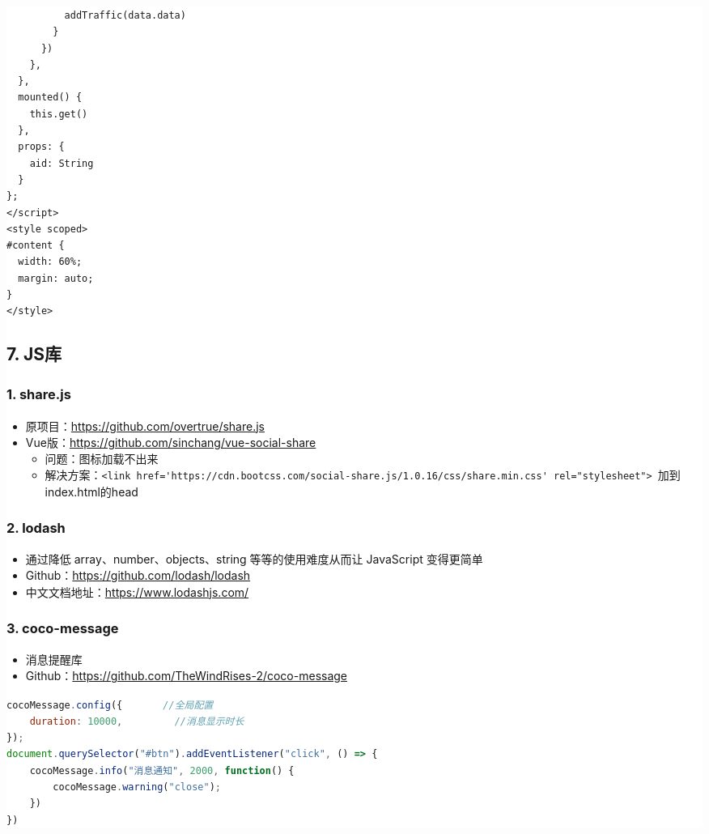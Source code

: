 ```vue
          addTraffic(data.data)
        }
      })
    },
  },
  mounted() {
    this.get()
  },
  props: {
    aid: String
  }
};
</script>
<style scoped>
#content {
  width: 60%;
  margin: auto;
}
</style>
```

## 7. JS库

### 1. share.js

* 原项目：<https://github.com/overtrue/share.js>
* Vue版：<https://github.com/sinchang/vue-social-share>
	* 问题：图标加载不出来
	* 解决方案：`<link href='https://cdn.bootcss.com/social-share.js/1.0.16/css/share.min.css' rel="stylesheet"> `加到index.html的head 

### 2. lodash

* 通过降低 array、number、objects、string 等等的使用难度从而让 JavaScript 变得更简单
* Github：<https://github.com/lodash/lodash>
* 中文文档地址：<https://www.lodashjs.com/>

### 3. coco-message

* 消息提醒库
* Github：<https://github.com/TheWindRises-2/coco-message>

```js
cocoMessage.config({       //全局配置
    duration: 10000,         //消息显示时长
});
document.querySelector("#btn").addEventListener("click", () => {
    cocoMessage.info("消息通知", 2000, function() {
        cocoMessage.warning("close");
    })
})
```
